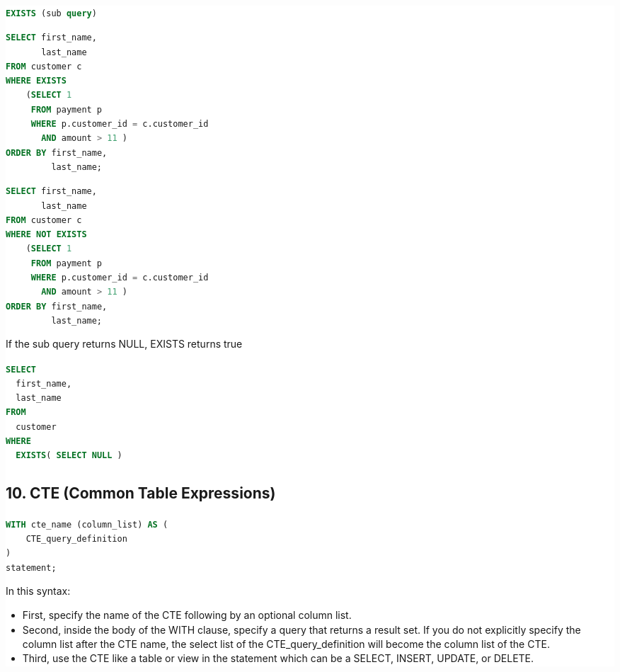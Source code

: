 ```SQL
EXISTS (sub query)
```

```SQL
SELECT first_name,
       last_name
FROM customer c
WHERE EXISTS
    (SELECT 1
     FROM payment p
     WHERE p.customer_id = c.customer_id
       AND amount > 11 )
ORDER BY first_name,
         last_name;
```

```SQL
SELECT first_name,
       last_name
FROM customer c
WHERE NOT EXISTS
    (SELECT 1
     FROM payment p
     WHERE p.customer_id = c.customer_id
       AND amount > 11 )
ORDER BY first_name,
         last_name;
```

If the sub query returns NULL, EXISTS returns true

```SQL
SELECT
  first_name,
  last_name
FROM
  customer
WHERE
  EXISTS( SELECT NULL )
```

## 10. CTE (Common Table Expressions)

```SQL
WITH cte_name (column_list) AS (
    CTE_query_definition
)
statement;
```

In this syntax:

- First, specify the name of the CTE following by an optional column list.
- Second, inside the body of the WITH clause, specify a query that returns a result set. If you do not explicitly specify the column list after the CTE name, the select list of the CTE_query_definition will become the column list of the CTE.
- Third, use the CTE like a table or view in the statement which can be a SELECT, INSERT, UPDATE, or DELETE.
